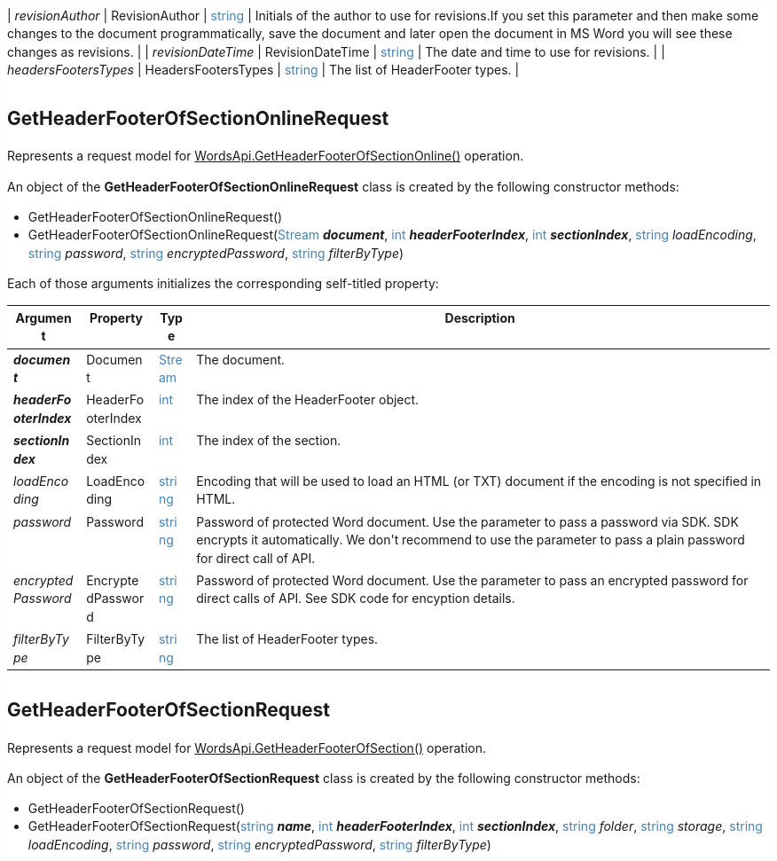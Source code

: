 | *revisionAuthor*     | RevisionAuthor       | <span style="color:SteelBlue;">string</span>  | Initials of the author to use for revisions.If you set this parameter and then make some changes to the document programmatically, save the document and later open the document in MS Word you will see these changes as revisions. |
| *revisionDateTime*   | RevisionDateTime     | <span style="color:SteelBlue;">string</span>  | The date and time to use for revisions. |
| *headersFootersTypes* | HeadersFootersTypes  | <span style="color:SteelBlue;">string</span>  | The list of HeaderFooter types. |



## GetHeaderFooterOfSectionOnlineRequest

Represents a request model for [WordsApi.GetHeaderFooterOfSectionOnline()](/words/headers-and-footers/get/) operation.

An object of the **GetHeaderFooterOfSectionOnlineRequest** class is created by the following constructor methods:

- GetHeaderFooterOfSectionOnlineRequest()
- GetHeaderFooterOfSectionOnlineRequest(<span style="color:SteelBlue;">Stream</span> ***document***, <span style="color:SteelBlue;">int</span> ***headerFooterIndex***, <span style="color:SteelBlue;">int</span> ***sectionIndex***, <span style="color:SteelBlue;">string</span> *loadEncoding*, <span style="color:SteelBlue;">string</span> *password*, <span style="color:SteelBlue;">string</span> *encryptedPassword*, <span style="color:SteelBlue;">string</span> *filterByType*)

Each of those arguments initializes the corresponding self-titled property:

| Argument             | Property             | Type                                          | Description |
|----------------------|----------------------|-----------------------------------------------|-------------|
| ***document***       | Document             | <span style="color:SteelBlue;">Stream</span>  | The document. |
| ***headerFooterIndex*** | HeaderFooterIndex    | <span style="color:SteelBlue;">int</span>     | The index of the HeaderFooter object. |
| ***sectionIndex***   | SectionIndex         | <span style="color:SteelBlue;">int</span>     | The index of the section. |
| *loadEncoding*       | LoadEncoding         | <span style="color:SteelBlue;">string</span>  | Encoding that will be used to load an HTML (or TXT) document if the encoding is not specified in HTML. |
| *password*           | Password             | <span style="color:SteelBlue;">string</span>  | Password of protected Word document. Use the parameter to pass a password via SDK. SDK encrypts it automatically. We don't recommend to use the parameter to pass a plain password for direct call of API. |
| *encryptedPassword*  | EncryptedPassword    | <span style="color:SteelBlue;">string</span>  | Password of protected Word document. Use the parameter to pass an encrypted password for direct calls of API. See SDK code for encyption details. |
| *filterByType*       | FilterByType         | <span style="color:SteelBlue;">string</span>  | The list of HeaderFooter types. |



## GetHeaderFooterOfSectionRequest

Represents a request model for [WordsApi.GetHeaderFooterOfSection()](/words/headers-and-footers/get/) operation.

An object of the **GetHeaderFooterOfSectionRequest** class is created by the following constructor methods:

- GetHeaderFooterOfSectionRequest()
- GetHeaderFooterOfSectionRequest(<span style="color:SteelBlue;">string</span> ***name***, <span style="color:SteelBlue;">int</span> ***headerFooterIndex***, <span style="color:SteelBlue;">int</span> ***sectionIndex***, <span style="color:SteelBlue;">string</span> *folder*, <span style="color:SteelBlue;">string</span> *storage*, <span style="color:SteelBlue;">string</span> *loadEncoding*, <span style="color:SteelBlue;">string</span> *password*, <span style="color:SteelBlue;">string</span> *encryptedPassword*, <span style="color:SteelBlue;">string</span> *filterByType*)

